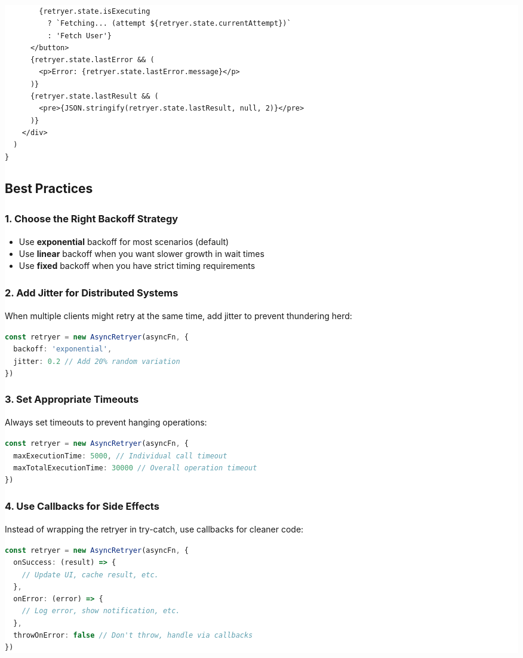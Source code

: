 ```tsx
        {retryer.state.isExecuting
          ? `Fetching... (attempt ${retryer.state.currentAttempt})`
          : 'Fetch User'}
      </button>
      {retryer.state.lastError && (
        <p>Error: {retryer.state.lastError.message}</p>
      )}
      {retryer.state.lastResult && (
        <pre>{JSON.stringify(retryer.state.lastResult, null, 2)}</pre>
      )}
    </div>
  )
}
```

## Best Practices

### 1. Choose the Right Backoff Strategy

- Use **exponential** backoff for most scenarios (default)
- Use **linear** backoff when you want slower growth in wait times
- Use **fixed** backoff when you have strict timing requirements

### 2. Add Jitter for Distributed Systems

When multiple clients might retry at the same time, add jitter to prevent thundering herd:

```ts
const retryer = new AsyncRetryer(asyncFn, {
  backoff: 'exponential',
  jitter: 0.2 // Add 20% random variation
})
```

### 3. Set Appropriate Timeouts

Always set timeouts to prevent hanging operations:

```ts
const retryer = new AsyncRetryer(asyncFn, {
  maxExecutionTime: 5000, // Individual call timeout
  maxTotalExecutionTime: 30000 // Overall operation timeout
})
```

### 4. Use Callbacks for Side Effects

Instead of wrapping the retryer in try-catch, use callbacks for cleaner code:

```ts
const retryer = new AsyncRetryer(asyncFn, {
  onSuccess: (result) => {
    // Update UI, cache result, etc.
  },
  onError: (error) => {
    // Log error, show notification, etc.
  },
  throwOnError: false // Don't throw, handle via callbacks
})
```
